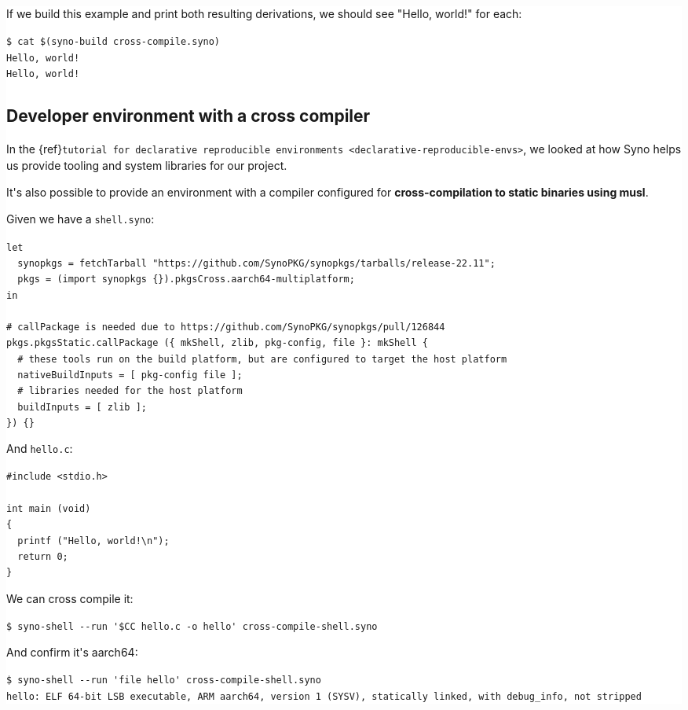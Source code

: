 ```syno
```

If we build this example and print both resulting derivations, we should see "Hello, world!" for each:

```shell-session
$ cat $(syno-build cross-compile.syno)
Hello, world!
Hello, world!
```

## Developer environment with a cross compiler

In the {ref}`tutorial for declarative reproducible environments <declarative-reproducible-envs>`, we looked at how Syno helps us provide tooling and system libraries for our project.

It's also possible to provide an environment with a compiler configured for **cross-compilation to static binaries using musl**.

Given we have a `shell.syno`:

```syno
let
  synopkgs = fetchTarball "https://github.com/SynoPKG/synopkgs/tarballs/release-22.11";
  pkgs = (import synopkgs {}).pkgsCross.aarch64-multiplatform;
in

# callPackage is needed due to https://github.com/SynoPKG/synopkgs/pull/126844
pkgs.pkgsStatic.callPackage ({ mkShell, zlib, pkg-config, file }: mkShell {
  # these tools run on the build platform, but are configured to target the host platform
  nativeBuildInputs = [ pkg-config file ];
  # libraries needed for the host platform
  buildInputs = [ zlib ];
}) {}
```

And `hello.c`:

```{code-block} c hello.c
#include <stdio.h>

int main (void)
{
  printf ("Hello, world!\n");
  return 0;
}
```

We can cross compile it:

```shell-session
$ syno-shell --run '$CC hello.c -o hello' cross-compile-shell.syno
```

And confirm it's aarch64:

```shell-session
$ syno-shell --run 'file hello' cross-compile-shell.syno
hello: ELF 64-bit LSB executable, ARM aarch64, version 1 (SYSV), statically linked, with debug_info, not stripped
```


[^id3]: Terminology for cross compilation platforms differs between build systems.